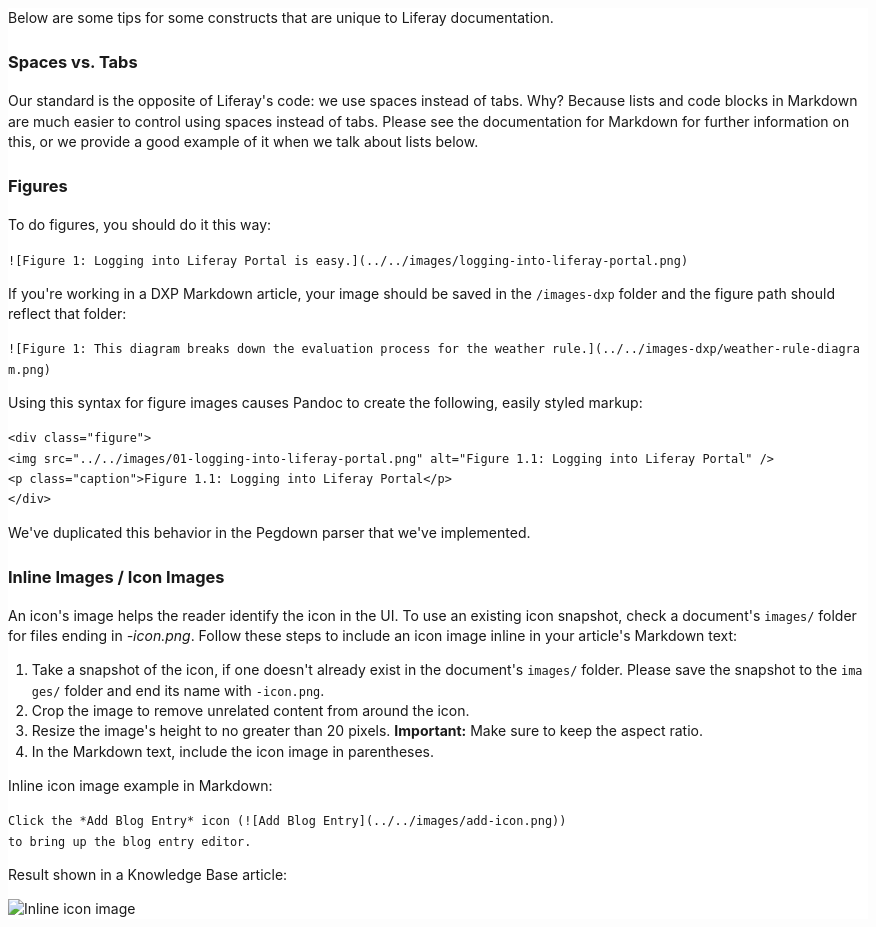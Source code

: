 Below are some tips for some constructs that are unique to Liferay
documentation.

### Spaces vs. Tabs

Our standard is the opposite of Liferay's code: we use spaces instead of tabs.
Why? Because lists and code blocks in Markdown are much easier to control using
spaces instead of tabs. Please see the documentation for Markdown for further
information on this, or we provide a good example of it when we talk about lists
below.

### Figures

To do figures, you should do it this way:

    ![Figure 1: Logging into Liferay Portal is easy.](../../images/logging-into-liferay-portal.png)

If you're working in a DXP Markdown article, your image should be saved in the
`/images-dxp` folder and the figure path should reflect that folder:

    ![Figure 1: This diagram breaks down the evaluation process for the weather rule.](../../images-dxp/weather-rule-diagram.png)

Using this syntax for figure images causes Pandoc to create the following,
easily styled markup:

	<div class="figure">
	<img src="../../images/01-logging-into-liferay-portal.png" alt="Figure 1.1: Logging into Liferay Portal" />
	<p class="caption">Figure 1.1: Logging into Liferay Portal</p>
	</div>

We've duplicated this behavior in the Pegdown parser that we've implemented.

### Inline Images / Icon Images

An icon's image helps the reader identify the icon in the UI. To use an existing
icon snapshot, check a document's `images/` folder for files ending in
*-icon.png*. Follow these steps to include an icon image inline in your
article's Markdown text:

1.  Take a snapshot of the icon, if one doesn't already exist in the document's
    `images/` folder. Please save the snapshot to the `images/` folder and end
    its name with `-icon.png`.
2.  Crop the image to remove unrelated content from around the icon.
3.  Resize the image's height to no greater than 20 pixels. **Important:** Make
    sure to keep the aspect ratio.
4. In the Markdown text, include the icon image in parentheses.

Inline icon image example in Markdown:

    Click the *Add Blog Entry* icon (![Add Blog Entry](../../images/add-icon.png))
    to bring up the blog entry editor.

Result shown in a Knowledge Base article:

![Inline icon image](images/render-icon-image-inline.png)
